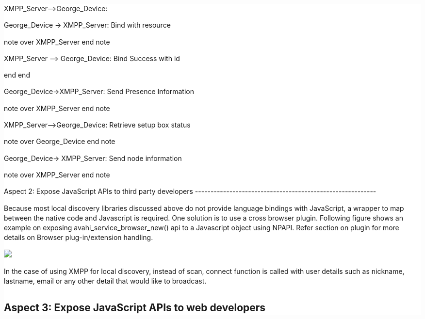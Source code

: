 XMPP_Server-->George_Device: <success/>

George_Device -> XMPP_Server: Bind with resource

note over XMPP_Server
 <iq type=‘set’ id=‘bind_id’ > <bind xmlns=‘urn:ietf:params:xml:ns:xmpp-bind’><resource> </resource></bind></iq>
 end note

XMPP_Server --> George_Device: Bind Success with id

 end
end

George_Device->XMPP_Server: Send Presence Information

note over XMPP_Server
 <presence from=’george@jabber.org/setup-box’ xmlns=’jabber:client’> <c xmlns=’http://jabber.org/protocol/caps’> </presence>
end note

XMPP_Server-->George_Device: Retrieve setup box status

note over George_Device
 <iq xmlns=‘jabber:client’ type=‘get’ id=‘msg_id’ to=‘george@jabber.org/setup-box’ from=‘jabber.org’><query xmlns=‘http://jabber.org/protocol/disco#info’/></iq>
end note

George_Device-> XMPP_Server: Send node information

note over XMPP_Server
 <iq from=‘george@jabber.org/setup-box’ id=‘msg_id’ to=‘jabber.org’ type=‘result’ xmlns=‘jabber:client’>
 <query xmlns=‘http://jabber.org/protocol.disco#info’> <identity category=‘client’ name=‘webinos’ type=‘self-bot’/>
 <feature var=‘http://jabber.org/protocol/caps’/> <feature var=‘http://jabber.org/protocol/disco#info’/>
 <feature var=‘http://jabber.org/protocol/commands’/> </query> </iq>
end note

</div>
Aspect 2: Expose JavaScript APIs to third party developers
----------------------------------------------------------

Because most local discovery libraries discussed above do not provide language bindings with JavaScript, a wrapper to map between the native code and Javascript is required. One solution is to use a cross browser plugin. Following figure shows an example on exposing avahi_service_browser_new() api to a Javascript object using NPAPI. Refer section on plugin for more details on Browser plug-in/extension handling.

![](http://dev.webinos.org/redmine/attachments/587/Avahi_NPAPI.png)

In the case of using XMPP for local discovery, instead of scan, connect function is called with user details such as nickname, lastname, email or any other detail that would like to broadcast.

Aspect 3: Expose JavaScript APIs to web developers
--------------------------------------------------
